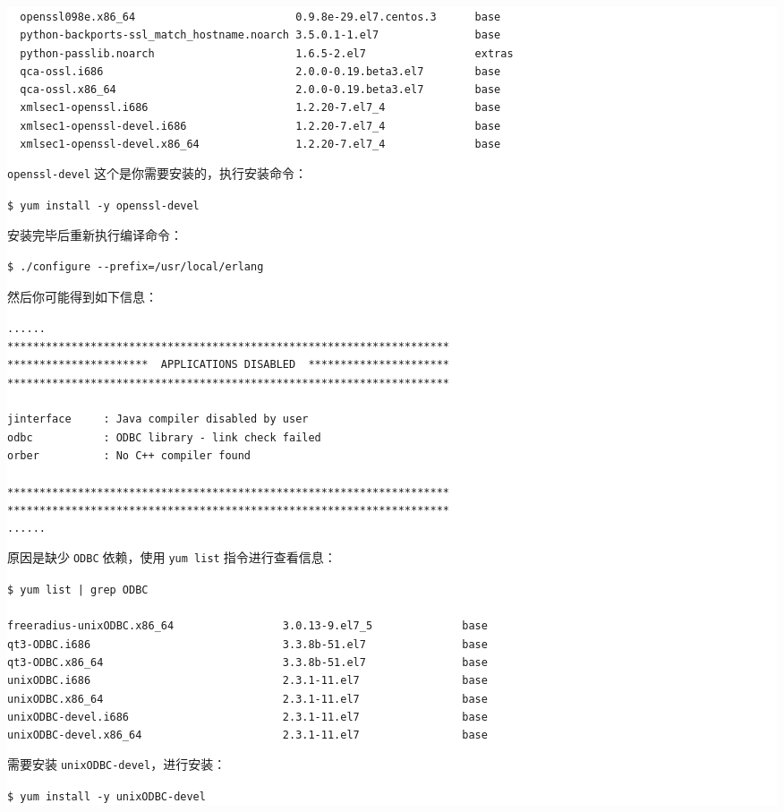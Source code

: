 ```
  openssl098e.x86_64                         0.9.8e-29.el7.centos.3      base     
  python-backports-ssl_match_hostname.noarch 3.5.0.1-1.el7               base     
  python-passlib.noarch                      1.6.5-2.el7                 extras   
  qca-ossl.i686                              2.0.0-0.19.beta3.el7        base     
  qca-ossl.x86_64                            2.0.0-0.19.beta3.el7        base     
  xmlsec1-openssl.i686                       1.2.20-7.el7_4              base     
  xmlsec1-openssl-devel.i686                 1.2.20-7.el7_4              base     
  xmlsec1-openssl-devel.x86_64               1.2.20-7.el7_4              base     
```

`openssl-devel` 这个是你需要安装的，执行安装命令：

```
$ yum install -y openssl-devel
```

安装完毕后重新执行编译命令：

```
$ ./configure --prefix=/usr/local/erlang 
```

然后你可能得到如下信息：

```
......
*********************************************************************
**********************  APPLICATIONS DISABLED  **********************
*********************************************************************

jinterface     : Java compiler disabled by user
odbc           : ODBC library - link check failed
orber          : No C++ compiler found

*********************************************************************
*********************************************************************
......
```

原因是缺少 `ODBC` 依赖，使用 `yum list` 指令进行查看信息：

```
$ yum list | grep ODBC

freeradius-unixODBC.x86_64                 3.0.13-9.el7_5              base     
qt3-ODBC.i686                              3.3.8b-51.el7               base     
qt3-ODBC.x86_64                            3.3.8b-51.el7               base     
unixODBC.i686                              2.3.1-11.el7                base     
unixODBC.x86_64                            2.3.1-11.el7                base     
unixODBC-devel.i686                        2.3.1-11.el7                base     
unixODBC-devel.x86_64                      2.3.1-11.el7                base   
```

需要安装 `unixODBC-devel`，进行安装：

```
$ yum install -y unixODBC-devel
```
